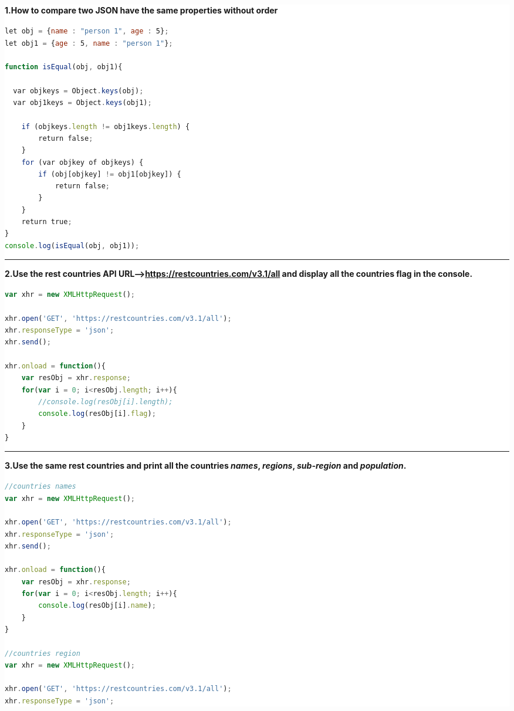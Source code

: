 **1.How to compare two JSON have the same properties without order**
```js
let obj = {name : "person 1", age : 5};
let obj1 = {age : 5, name : "person 1"};

function isEqual(obj, obj1){

  var objkeys = Object.keys(obj);
  var obj1keys = Object.keys(obj1);
    
    if (objkeys.length != obj1keys.length) {
        return false;
    }
    for (var objkey of objkeys) {
        if (obj[objkey] != obj1[objkey]) {
            return false;
        }
    }
    return true;
}
console.log(isEqual(obj, obj1));
```
** **

**2.Use the rest countries API URL-->https://restcountries.com/v3.1/all and display all the      countries flag in the console.**
```js
var xhr = new XMLHttpRequest();

xhr.open('GET', 'https://restcountries.com/v3.1/all');
xhr.responseType = 'json';
xhr.send();

xhr.onload = function(){
    var resObj = xhr.response;
    for(var i = 0; i<resObj.length; i++){
        //console.log(resObj[i].length);
        console.log(resObj[i].flag);
    }
}
```
** **

**3.Use the same rest countries and print all the countries *names*, *regions*, *sub-region* and *population*.**
```js
//countries names
var xhr = new XMLHttpRequest();

xhr.open('GET', 'https://restcountries.com/v3.1/all');
xhr.responseType = 'json';
xhr.send();

xhr.onload = function(){
    var resObj = xhr.response;
    for(var i = 0; i<resObj.length; i++){
        console.log(resObj[i].name);
    }
}

//countries region
var xhr = new XMLHttpRequest();

xhr.open('GET', 'https://restcountries.com/v3.1/all');
xhr.responseType = 'json';
```